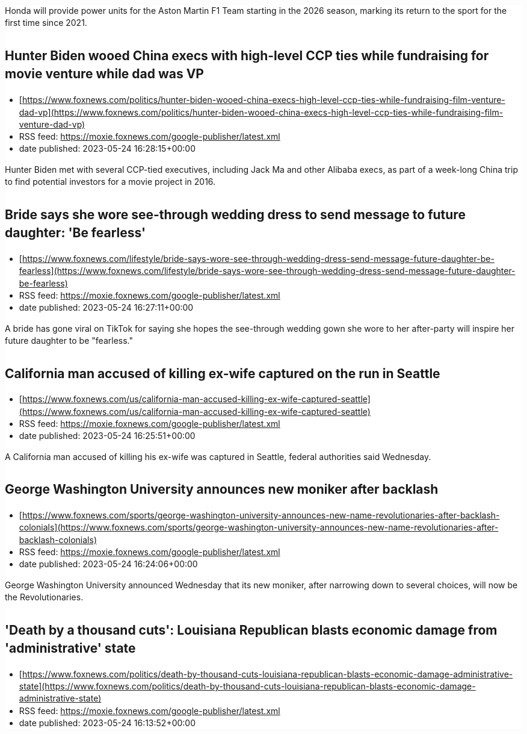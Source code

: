 Honda will provide power units for the Aston Martin F1 Team starting in the 2026 season, marking its return to the sport for the first time since 2021.

## Hunter Biden wooed China execs with high-level CCP ties while fundraising for movie venture while dad was VP
 - [https://www.foxnews.com/politics/hunter-biden-wooed-china-execs-high-level-ccp-ties-while-fundraising-film-venture-dad-vp](https://www.foxnews.com/politics/hunter-biden-wooed-china-execs-high-level-ccp-ties-while-fundraising-film-venture-dad-vp)
 - RSS feed: https://moxie.foxnews.com/google-publisher/latest.xml
 - date published: 2023-05-24 16:28:15+00:00

Hunter Biden met with several CCP-tied executives, including Jack Ma and other Alibaba execs, as part of a week-long China trip to find potential investors for a movie project in 2016.

## Bride says she wore see-through wedding dress to send message to future daughter: 'Be fearless'
 - [https://www.foxnews.com/lifestyle/bride-says-wore-see-through-wedding-dress-send-message-future-daughter-be-fearless](https://www.foxnews.com/lifestyle/bride-says-wore-see-through-wedding-dress-send-message-future-daughter-be-fearless)
 - RSS feed: https://moxie.foxnews.com/google-publisher/latest.xml
 - date published: 2023-05-24 16:27:11+00:00

A bride has gone viral on TikTok for saying she hopes the see-through wedding gown she wore to her after-party will inspire her future daughter to be &quot;fearless.&quot;

## California man accused of killing ex-wife captured on the run in Seattle
 - [https://www.foxnews.com/us/california-man-accused-killing-ex-wife-captured-seattle](https://www.foxnews.com/us/california-man-accused-killing-ex-wife-captured-seattle)
 - RSS feed: https://moxie.foxnews.com/google-publisher/latest.xml
 - date published: 2023-05-24 16:25:51+00:00

A California man accused of killing his ex-wife was captured in Seattle, federal authorities said Wednesday.

## George Washington University announces new moniker after backlash
 - [https://www.foxnews.com/sports/george-washington-university-announces-new-name-revolutionaries-after-backlash-colonials](https://www.foxnews.com/sports/george-washington-university-announces-new-name-revolutionaries-after-backlash-colonials)
 - RSS feed: https://moxie.foxnews.com/google-publisher/latest.xml
 - date published: 2023-05-24 16:24:06+00:00

George Washington University announced Wednesday that its new moniker, after narrowing down to several choices, will now be the Revolutionaries.

## 'Death by a thousand cuts': Louisiana Republican blasts economic damage from 'administrative' state
 - [https://www.foxnews.com/politics/death-by-thousand-cuts-louisiana-republican-blasts-economic-damage-administrative-state](https://www.foxnews.com/politics/death-by-thousand-cuts-louisiana-republican-blasts-economic-damage-administrative-state)
 - RSS feed: https://moxie.foxnews.com/google-publisher/latest.xml
 - date published: 2023-05-24 16:13:52+00:00

